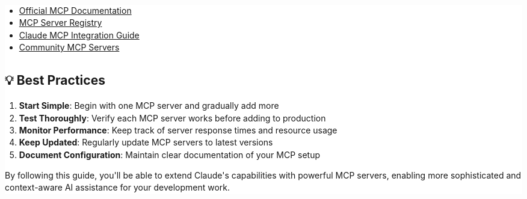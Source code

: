 - [Official MCP Documentation](https://modelcontextprotocol.io/)
- [MCP Server Registry](https://github.com/modelcontextprotocol/servers)
- [Claude MCP Integration Guide](https://docs.anthropic.com/)
- [Community MCP Servers](https://github.com/topics/mcp-server)

## 💡 Best Practices

1. **Start Simple**: Begin with one MCP server and gradually add more
2. **Test Thoroughly**: Verify each MCP server works before adding to production
3. **Monitor Performance**: Keep track of server response times and resource usage
4. **Keep Updated**: Regularly update MCP servers to latest versions
5. **Document Configuration**: Maintain clear documentation of your MCP setup

By following this guide, you'll be able to extend Claude's capabilities with powerful MCP servers, enabling more sophisticated and context-aware AI assistance for your development work.